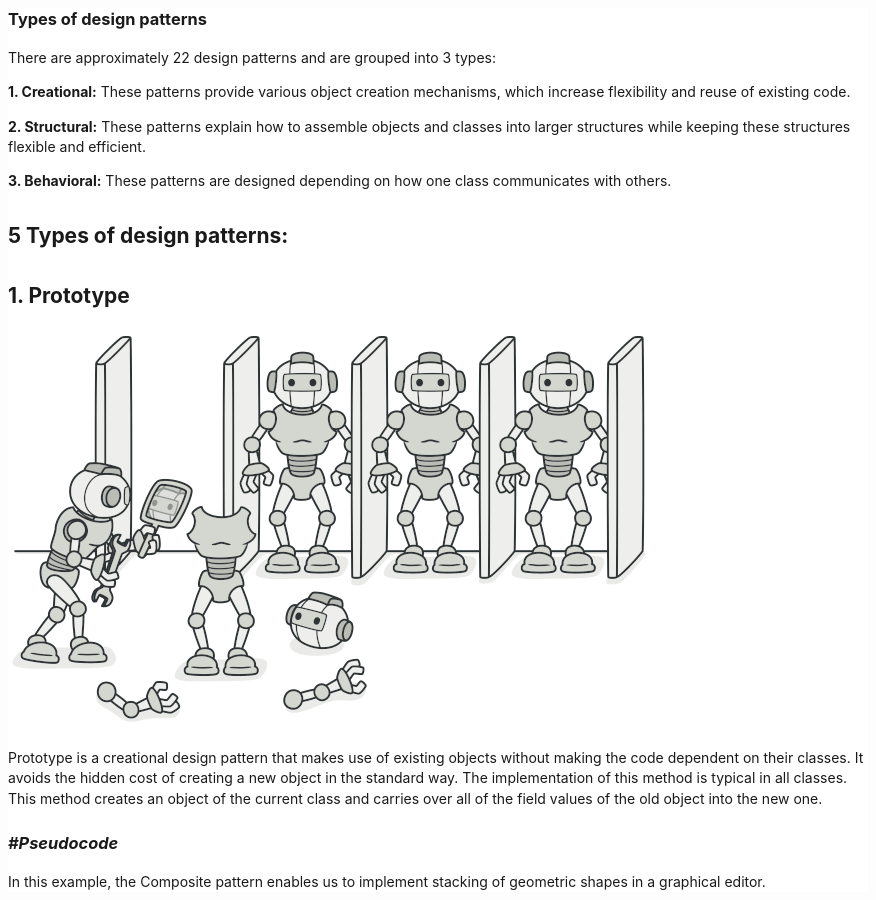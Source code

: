 ### Types of design patterns
There are approximately 22 design patterns and  are grouped into 3 types:

**1. Creational:**
These patterns provide various object creation mechanisms, which increase flexibility and reuse of existing code.

**2. Structural:**
These patterns explain how to assemble objects and classes into larger structures while keeping these structures flexible and efficient.

**3. Behavioral:**
These patterns are designed depending on how one class communicates with others.


## 5 Types of design patterns:

## 1. Prototype

<img src = "https://github.com/maveric-coder/tech-paper/blob/main/pics/prototype.png" />

Prototype is a creational design pattern that makes use of existing objects without making the code dependent on their classes. It avoids the hidden cost of creating a new object in the standard way. The implementation of this method is typical in all classes. This method creates an object of the current class and carries over all of the field values of the old object into the new one. 

### *#Pseudocode*
In this example, the Composite pattern enables us to implement stacking of geometric shapes in a graphical editor.